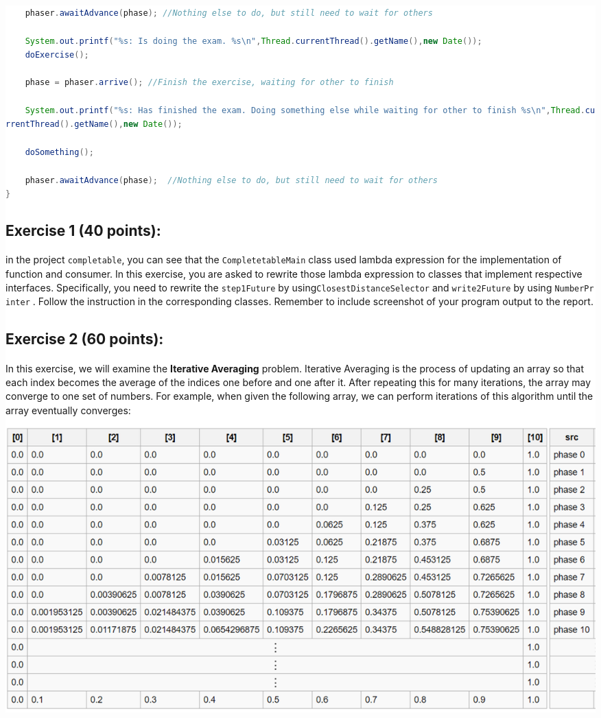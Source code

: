 ```java
    phaser.awaitAdvance(phase); //Nothing else to do, but still need to wait for others

    System.out.printf("%s: Is doing the exam. %s\n",Thread.currentThread().getName(),new Date());
    doExercise();

    phase = phaser.arrive(); //Finish the exercise, waiting for other to finish

    System.out.printf("%s: Has finished the exam. Doing something else while waiting for other to finish %s\n",Thread.currentThread().getName(),new Date());
    
    doSomething();

    phaser.awaitAdvance(phase);  //Nothing else to do, but still need to wait for others
}
```

## Exercise 1 (40 points):

 in the project `completable`, you can see that the `CompletetableMain` class used lambda expression for the implementation of function and consumer. In this exercise, you are asked to rewrite those lambda expression to classes that implement respective interfaces. Specifically, you need to rewrite the `step1Future` by using`ClosestDistanceSelector` and `write2Future` by using `NumberPrinter` . Follow the instruction in the corresponding classes. Remember to include screenshot of your program output to the report.

## Exercise 2 (60 points):

In this exercise, we will examine the **Iterative Averaging** problem. Iterative Averaging is the process of updating an array so that each index becomes the average of the indices one before and one after it. After repeating this for many iterations, the array may converge to one set of numbers. For example, when given the following array, we can perform iterations of this algorithm until the array eventually converges:

<img src="./img/average.png" style="zoom:100%;" />
